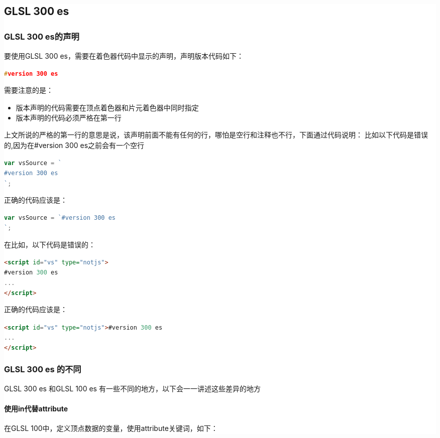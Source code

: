 ## GLSL 300 es

### GLSL 300 es的声明

要使用GLSL 300 es，需要在着色器代码中显示的声明，声明版本代码如下：

```c
#version 300 es
```

需要注意的是：

- 版本声明的代码需要在顶点着色器和片元着色器中同时指定
- 版本声明的代码必须严格在第一行

上文所说的严格的第一行的意思是说，该声明前面不能有任何的行，哪怕是空行和注释也不行，下面通过代码说明：
比如以下代码是错误的,因为在#version 300 es之前会有一个空行

```javascript
var vsSource = `
#version 300 es
`;
```

正确的代码应该是：

```javascript
var vsSource = `#version 300 es
`;
```

在比如，以下代码是错误的：

```html
<script id="vs" type="notjs">
#version 300 es
...
</script>
```

正确的代码应该是：

```html
<script id="vs" type="notjs">#version 300 es
...
</script>
```



### GLSL 300 es 的不同

GLSL 300 es 和GLSL 100 es 有一些不同的地方，以下会一一讲述这些差异的地方



#### 使用in代替attribute

在GLSL 100中，定义顶点数据的变量，使用attribute关键词，如下：
